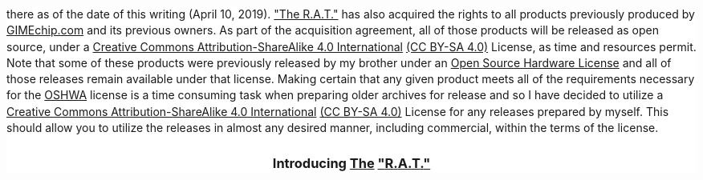 there as of the date of this writing (April 10, 2019). <a href="mailto:LittleEngineer_RAT@OutLook.com" target="_blank">&quot;The R.A.T.&quot;</a> has also acquired the rights to all products previously produced by <a href="http://www.GIMEchip.com/" target="_blank">GIMEchip.com</a> and its previous owners. As part of the acquisition agreement, all of those products will be released as open source, under a <a href="http://www.TheLittleEngineers.org/pages/reference/20200112/CreativeCommons/CCBYSA.htm" target="_blank">Creative Commons Attribution-ShareAlike 4.0 International</a> <a href="http://www.TheLittleEngineers.org/pages/reference/20200112/CreativeCommons/CCBYSALegalCode.htm" target="_blank">(CC BY-SA 4.0)</a> License, as time and resources permit. Note that some of these products were previously released by my brother under an <a href="http://www.TheLittleEngineers.org/pages/reference/20200112/CreativeCommons/OSHWA.htm" target="_blank">Open Source Hardware License</a> and all of those releases remain available under that license. Making certain that any given product meets all of the requirements necessary for the <a href="http://www.TheLittleEngineers.org/pages/reference/20200112/CreativeCommons/OSHWA.htm" target="_blank">OSHWA</a> license is a time consuming task when preparing older archives for release and so I have decided to utilize a <a href="http://www.TheLittleEngineers.org/pages/reference/20200112/CreativeCommons/CCBYSA.htm" target="_blank">Creative Commons Attribution-ShareAlike 4.0 International</a> <a href="http://www.TheLittleEngineers.org/pages/reference/20200112/CreativeCommons/CCBYSALegalCode.htm" target="_blank">(CC BY-SA 4.0)</a> License for any releases prepared by myself. This should allow you to utilize the releases in almost any desired manner, including commercial, within the terms of the license.</p>
<h3 align="center">Introducing <a href="mailto:TheLittleEngineers@OutLook.com" target="_blank">T</a><a href="mailto:LittleEngineer_RAT@OutLook.com" target="_blank">h</a><a href="mailto:OurLittleEngineers@gMail.com" target="_blank">e</a> <a href="mailto:LittleEngineer.RAT@gMail.com" target="_blank">&quot;</a><a href="mailto:TinCansAndDuctTape@gMail.com" target="_blank">R</a><a href="mailto:CannedLogic@gMail.com" target="_blank">.</a><a href="mailto:TinCansAndDuctTape@OutLook.com" target="_blank">A</a><a href="mailto:LittleEngineer.RAT@OutLook.com" target="_blank">.</a><a href="mailto:TheLittleEngineers@OutLook.com" target="_blank">T</a><a href="mailto:LittleEngineer_RAT@OutLook.com" target="_blank">.</a><a href="mailto:OurLittleEngineers@gMail.com" target="_blank">&quot;</a></h3>